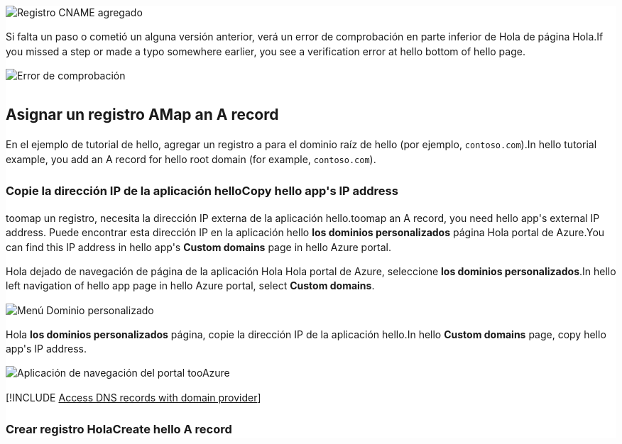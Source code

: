 ![Registro CNAME agregado](./media/app-service-web-tutorial-custom-domain/cname-record-added.png)

<span data-ttu-id="71559-166">Si falta un paso o cometió un alguna versión anterior, verá un error de comprobación en parte inferior de Hola de página Hola.</span><span class="sxs-lookup"><span data-stu-id="71559-166">If you missed a step or made a typo somewhere earlier, you see a verification error at hello bottom of hello page.</span></span>

![Error de comprobación](./media/app-service-web-tutorial-custom-domain/verification-error-cname.png)

<a name="a"></a>

## <a name="map-an-a-record"></a><span data-ttu-id="71559-168">Asignar un registro A</span><span class="sxs-lookup"><span data-stu-id="71559-168">Map an A record</span></span>

<span data-ttu-id="71559-169">En el ejemplo de tutorial de hello, agregar un registro a para el dominio raíz de hello (por ejemplo, `contoso.com`).</span><span class="sxs-lookup"><span data-stu-id="71559-169">In hello tutorial example, you add an A record for hello root domain (for example, `contoso.com`).</span></span> 

<a name="info"></a>

### <a name="copy-hello-apps-ip-address"></a><span data-ttu-id="71559-170">Copie la dirección IP de la aplicación hello</span><span class="sxs-lookup"><span data-stu-id="71559-170">Copy hello app's IP address</span></span>

<span data-ttu-id="71559-171">toomap un registro, necesita la dirección IP externa de la aplicación hello.</span><span class="sxs-lookup"><span data-stu-id="71559-171">toomap an A record, you need hello app's external IP address.</span></span> <span data-ttu-id="71559-172">Puede encontrar esta dirección IP en la aplicación hello **los dominios personalizados** página Hola portal de Azure.</span><span class="sxs-lookup"><span data-stu-id="71559-172">You can find this IP address in hello app's **Custom domains** page in hello Azure portal.</span></span>

<span data-ttu-id="71559-173">Hola dejado de navegación de página de la aplicación Hola Hola portal de Azure, seleccione **los dominios personalizados**.</span><span class="sxs-lookup"><span data-stu-id="71559-173">In hello left navigation of hello app page in hello Azure portal, select **Custom domains**.</span></span> 

![Menú Dominio personalizado](./media/app-service-web-tutorial-custom-domain/custom-domain-menu.png)

<span data-ttu-id="71559-175">Hola **los dominios personalizados** página, copie la dirección IP de la aplicación hello.</span><span class="sxs-lookup"><span data-stu-id="71559-175">In hello **Custom domains** page, copy hello app's IP address.</span></span>

![Aplicación de navegación del portal tooAzure](./media/app-service-web-tutorial-custom-domain/mapping-information.png)

[!INCLUDE [Access DNS records with domain provider](../../includes/app-service-web-access-dns-records.md)]

### <a name="create-hello-a-record"></a><span data-ttu-id="71559-177">Crear registro Hola</span><span class="sxs-lookup"><span data-stu-id="71559-177">Create hello A record</span></span>
